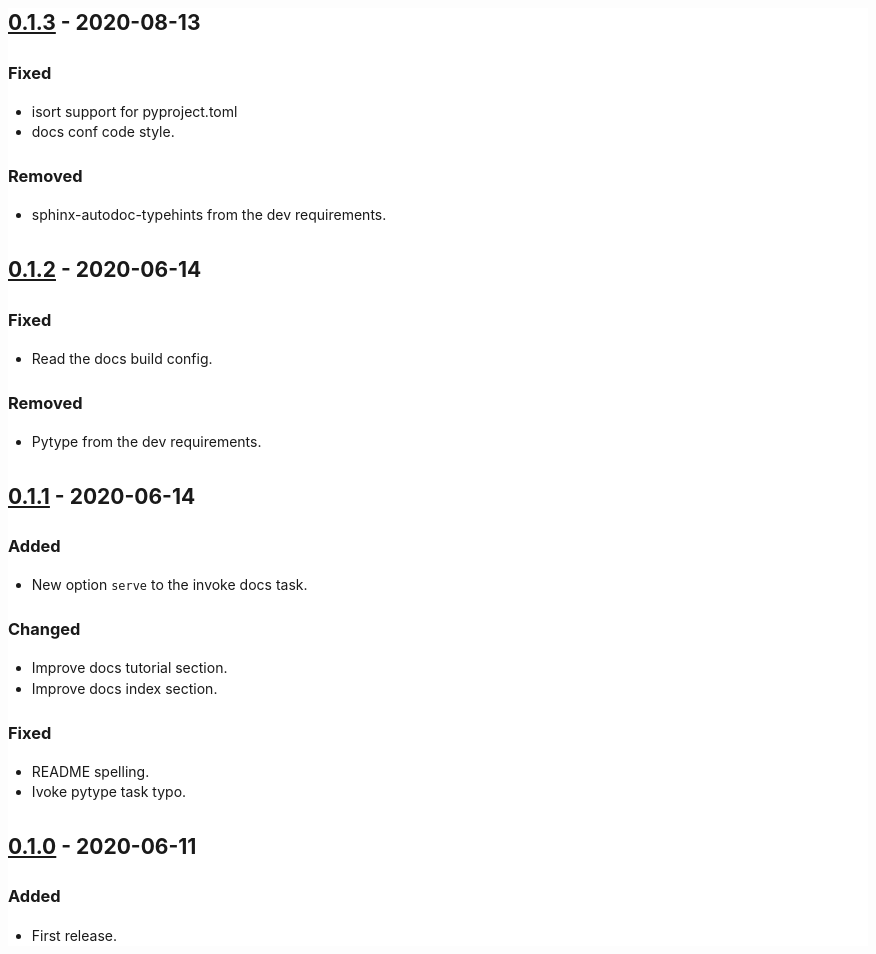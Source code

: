 ## [0.1.3] - 2020-08-13
### Fixed
- isort support for pyproject.toml
- docs conf code style.

### Removed
- sphinx-autodoc-typehints from the dev requirements.

## [0.1.2] - 2020-06-14
### Fixed
- Read the docs build config.

### Removed
- Pytype from the dev requirements.

## [0.1.1] - 2020-06-14
### Added
- New option `serve` to the invoke docs task.

### Changed
- Improve docs tutorial section.
- Improve docs index section.

### Fixed
- README spelling.
- Ivoke pytype task typo.

## [0.1.0] - 2020-06-11
### Added
- First release.


[Unreleased]: https://github.com/fedejaure/cookiecutter-modern-pypackage/compare/v1.2.1...develop
[1.2.1]: https://github.com/fedejaure/cookiecutter-modern-pypackage/compare/v1.2.0...v1.2.1
[1.2.0]: https://github.com/fedejaure/cookiecutter-modern-pypackage/compare/v1.1.3...v1.2.0
[1.1.3]: https://github.com/fedejaure/cookiecutter-modern-pypackage/compare/v1.1.2...v1.1.3
[1.1.2]: https://github.com/fedejaure/cookiecutter-modern-pypackage/compare/v1.1.1...v1.1.2
[1.1.1]: https://github.com/fedejaure/cookiecutter-modern-pypackage/compare/v1.1.0...v1.1.1
[1.1.0]: https://github.com/fedejaure/cookiecutter-modern-pypackage/compare/v1.0.1...v1.1.0
[1.0.1]: https://github.com/fedejaure/cookiecutter-modern-pypackage/compare/v1.0.0...v1.0.1
[1.0.0]: https://github.com/fedejaure/cookiecutter-modern-pypackage/compare/v0.2.1...v1.0.0
[0.2.1]: https://github.com/fedejaure/cookiecutter-modern-pypackage/compare/v0.2.0...v0.2.1
[0.2.0]: https://github.com/fedejaure/cookiecutter-modern-pypackage/compare/v0.1.4...v0.2.0
[0.1.4]: https://github.com/fedejaure/cookiecutter-modern-pypackage/compare/v0.1.3...v0.1.4
[0.1.3]: https://github.com/fedejaure/cookiecutter-modern-pypackage/compare/v0.1.2...v0.1.3
[0.1.2]: https://github.com/fedejaure/cookiecutter-modern-pypackage/compare/v0.1.1...v0.1.2
[0.1.1]: https://github.com/fedejaure/cookiecutter-modern-pypackage/compare/v0.1.0...v0.1.1
[0.1.0]: https://github.com/fedejaure/cookiecutter-modern-pypackage/compare/releases/tag/v0.1.0
